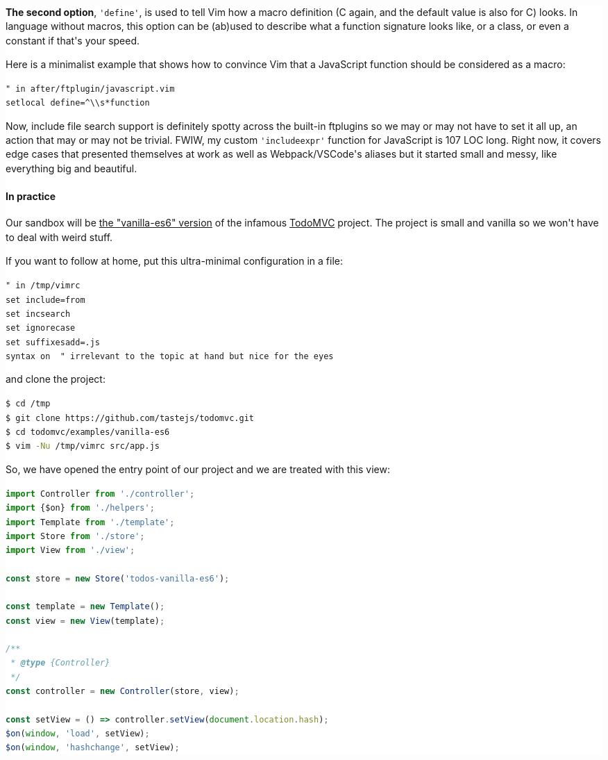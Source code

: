**The second option**, `'define'`, is used to tell Vim how a macro definition (C again, and the default value is also for C) looks. In language without macros, this option can be (ab)used to describe what a function signature looks like, or a class, or even a constant if that's your speed.

Here is a minimalist example that shows how to convince Vim that a JavaScript function should be considered as a macro:

```vim
" in after/ftplugin/javascript.vim
setlocal define=^\\s*function
```

Now, include file search support is definitely spotty across the built-in ftplugins so we may or may not have to set it all up, an action that may or may not be trivial. FWIW, my custom `'includeexpr'` function for JavaScript is 107 LOC long. Right now, it covers edge cases that presented themselves at work as well as Webpack/VSCode's aliases but it started small and messy, like everything big and beautiful.

#### In practice

Our sandbox will be [the "vanilla-es6" version][site-vanilla] of the infamous [TodoMVC][site-todomvc] project. The project is small and vanilla so we won't have to deal with weird stuff.

If you want to follow at home, put this ultra-minimal configuration in a file:

```vim
" in /tmp/vimrc
set include=from
set incsearch
set ignorecase
set suffixesadd=.js
syntax on  " irrelevant to the topic at hand but nice for the eyes
```

and clone the project:

```bash
$ cd /tmp
$ git clone https://github.com/tastejs/todomvc.git
$ cd todomvc/examples/vanilla-es6
$ vim -Nu /tmp/vimrc src/app.js
```

So, we have opened the entry point of our project and we are treated with this view:

```javascript
import Controller from './controller';
import {$on} from './helpers';
import Template from './template';
import Store from './store';
import View from './view';

const store = new Store('todos-vanilla-es6');

const template = new Template();
const view = new View(template);

/**
 * @type {Controller}
 */
const controller = new Controller(store, view);

const setView = () => controller.setView(document.location.hash);
$on(window, 'load', setView);
$on(window, 'hashchange', setView);
```


[cmd-checkpath]: http://vimdoc.sourceforge.net/htmldoc/tagsrch.html#:checkpath
[cmd-dlist]: http://vimdoc.sourceforge.net/htmldoc/tagsrch.html#:dlist
[cmd-edit]: http://vimdoc.sourceforge.net/htmldoc/editing.html#:edit_f
[cmd-find]: http://vimdoc.sourceforge.net/htmldoc/editing.html#:find
[cmd-global]: http://vimdoc.sourceforge.net/htmldoc/repeat.html#:g
[cmd-ilist]: http://vimdoc.sourceforge.net/htmldoc/tagsrch.html#:ilist
[cmd-vsplit]: http://vimdoc.sourceforge.net/htmldoc/windows.html#:vsplit
[doc-cmdline-completion]: http://vimdoc.sourceforge.net/htmldoc/cmdline.html#cmdline-completion
[doc-include-search]: http://vimdoc.sourceforge.net/htmldoc/tagsrch.html#include-search
[doc-netrw]: http://vimdoc.sourceforge.net/htmldoc/pi_netrw.html
[gist-limits]: https://gist.github.com/romainl/047aca21e338df7ccf771f96858edb86
[opt-define]: http://vimdoc.sourceforge.net/htmldoc/options.html#'define'
[opt-include]: http://vimdoc.sourceforge.net/htmldoc/options.html#'include'
[opt-includeexpr]: http://vimdoc.sourceforge.net/htmldoc/options.html#'includeexpr'
[opt-path]: http://vimdoc.sourceforge.net/htmldoc/options.html#'path'
[opt-suffixesadd]: http://vimdoc.sourceforge.net/htmldoc/options.html#'suffixesadd'
[opt-wildmenu]: http://vimdoc.sourceforge.net/htmldoc/options.html#'wildmenu'
[opt-wildmode]: http://vimdoc.sourceforge.net/htmldoc/options.html#'wildmode'
[post-tags]: /2018/you-should-be-using-tags-in-vim/
[site-todomvc]: https://github.com/tastejs/todomvc
[site-vanilla]: https://github.com/tastejs/todomvc/tree/master/examples/vanilla-es6/src
[license]: https://creativecommons.org/licenses/by-nc-sa/4.0/
[//]: # ( Vim: set spell spelllang=en: )